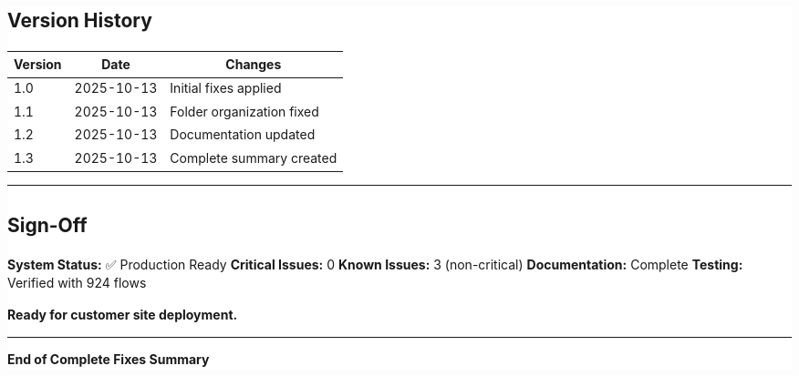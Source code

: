 
## Version History

| Version | Date | Changes |
|---------|------|---------|
| 1.0 | 2025-10-13 | Initial fixes applied |
| 1.1 | 2025-10-13 | Folder organization fixed |
| 1.2 | 2025-10-13 | Documentation updated |
| 1.3 | 2025-10-13 | Complete summary created |

---

## Sign-Off

**System Status:** ✅ Production Ready
**Critical Issues:** 0
**Known Issues:** 3 (non-critical)
**Documentation:** Complete
**Testing:** Verified with 924 flows

**Ready for customer site deployment.**

---

**End of Complete Fixes Summary**
